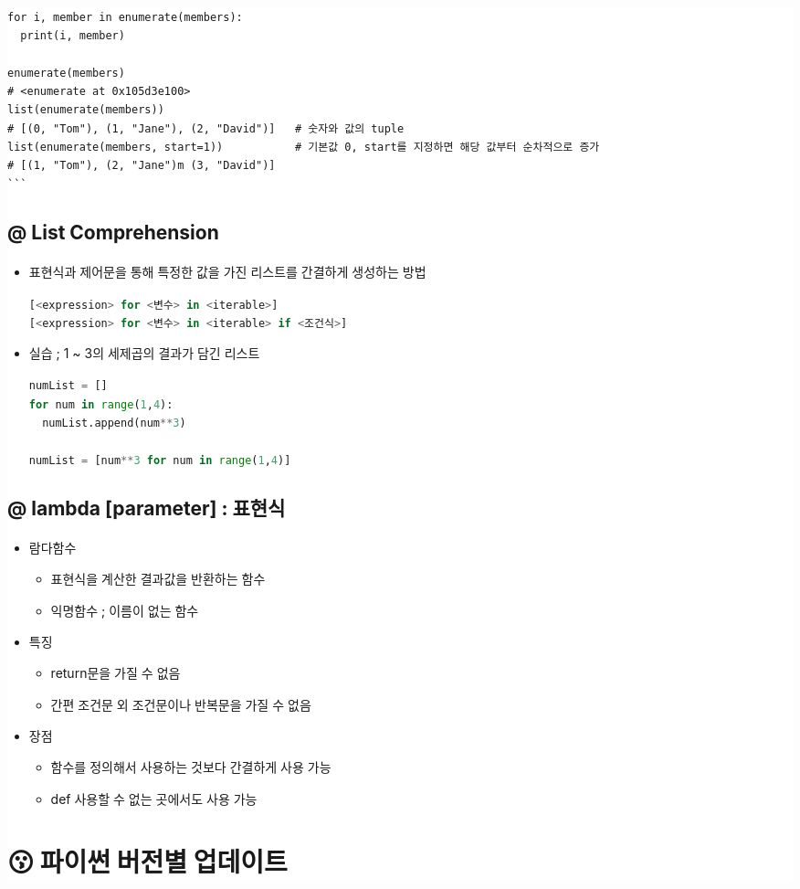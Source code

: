    for i, member in enumerate(members):
      print(i, member)

    enumerate(members)
    # <enumerate at 0x105d3e100>
    list(enumerate(members))
    # [(0, "Tom"), (1, "Jane"), (2, "David")]   # 숫자와 값의 tuple
    list(enumerate(members, start=1))           # 기본값 0, start를 지정하면 해당 값부터 순차적으로 증가
    # [(1, "Tom"), (2, "Jane")m (3, "David")]
    ```

## @ List Comprehension

- 표현식과 제어문을 통해 특정한 값을 가진 리스트를 간결하게 생성하는 방법

    ```python
    [<expression> for <변수> in <iterable>]
    [<expression> for <변수> in <iterable> if <조건식>]
    ```

- 실습 ; 1 ~ 3의 세제곱의 결과가 담긴 리스트

    ```python
    numList = []
    for num in range(1,4):
      numList.append(num**3)

    numList = [num**3 for num in range(1,4)]
    ```

## @ lambda [parameter] : 표현식

- 람다함수

  - 표현식을 계산한 결과값을 반환하는 함수

  - 익명함수 ; 이름이 없는 함수

- 특징

  - return문을 가질 수 없음

  - 간편 조건문 외 조건문이나 반복문을 가질 수 없음

- 장점

  - 함수를 정의해서 사용하는 것보다 간결하게 사용 가능

  - def 사용할 수 없는 곳에서도 사용 가능

# 😗 파이썬 버전별 업데이트
